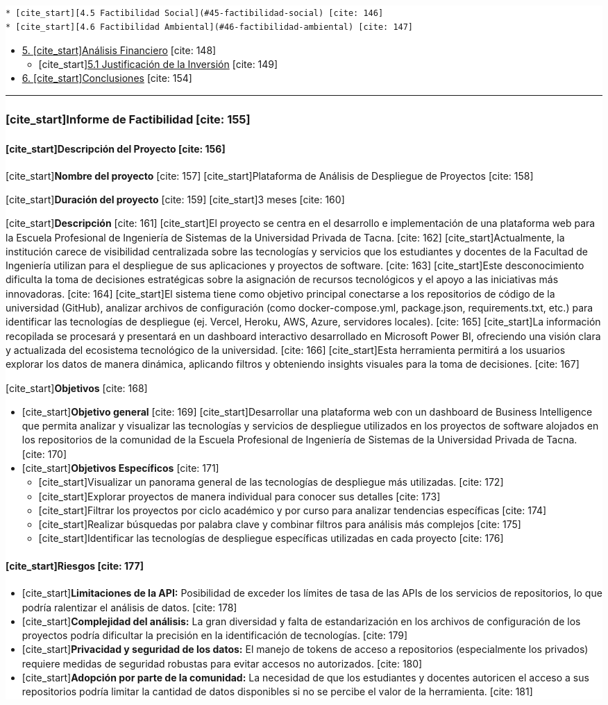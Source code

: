     * [cite_start][4.5 Factibilidad Social](#45-factibilidad-social) [cite: 146]
    * [cite_start][4.6 Factibilidad Ambiental](#46-factibilidad-ambiental) [cite: 147]
* [5. [cite_start]Análisis Financiero](#5-análisis-financiero) [cite: 148]
    * [cite_start][5.1 Justificación de la Inversión](#51-justificación-de-la-inversión) [cite: 149]
* [6. [cite_start]Conclusiones](#6-conclusiones) [cite: 154]

---

### [cite_start]Informe de Factibilidad [cite: 155]

#### [cite_start]Descripción del Proyecto [cite: 156]

[cite_start]**Nombre del proyecto** [cite: 157]
[cite_start]Plataforma de Análisis de Despliegue de Proyectos [cite: 158]

[cite_start]**Duración del proyecto** [cite: 159]
[cite_start]3 meses [cite: 160]

[cite_start]**Descripción** [cite: 161]
[cite_start]El proyecto se centra en el desarrollo e implementación de una plataforma web para la Escuela Profesional de Ingeniería de Sistemas de la Universidad Privada de Tacna. [cite: 162] [cite_start]Actualmente, la institución carece de visibilidad centralizada sobre las tecnologías y servicios que los estudiantes y docentes de la Facultad de Ingeniería utilizan para el despliegue de sus aplicaciones y proyectos de software. [cite: 163] [cite_start]Este desconocimiento dificulta la toma de decisiones estratégicas sobre la asignación de recursos tecnológicos y el apoyo a las iniciativas más innovadoras. [cite: 164] [cite_start]El sistema tiene como objetivo principal conectarse a los repositorios de código de la universidad (GitHub), analizar archivos de configuración (como docker-compose.yml, package.json, requirements.txt, etc.) para identificar las tecnologías de despliegue (ej. Vercel, Heroku, AWS, Azure, servidores locales). [cite: 165] [cite_start]La información recopilada se procesará y presentará en un dashboard interactivo desarrollado en Microsoft Power BI, ofreciendo una visión clara y actualizada del ecosistema tecnológico de la universidad. [cite: 166] [cite_start]Esta herramienta permitirá a los usuarios explorar los datos de manera dinámica, aplicando filtros y obteniendo insights visuales para la toma de decisiones. [cite: 167]

[cite_start]**Objetivos** [cite: 168]
* [cite_start]**Objetivo general** [cite: 169]
    [cite_start]Desarrollar una plataforma web con un dashboard de Business Intelligence que permita analizar y visualizar las tecnologías y servicios de despliegue utilizados en los proyectos de software alojados en los repositorios de la comunidad de la Escuela Profesional de Ingeniería de Sistemas de la Universidad Privada de Tacna. [cite: 170]
* [cite_start]**Objetivos Específicos** [cite: 171]
    * [cite_start]Visualizar un panorama general de las tecnologías de despliegue más utilizadas. [cite: 172]
    * [cite_start]Explorar proyectos de manera individual para conocer sus detalles [cite: 173]
    * [cite_start]Filtrar los proyectos por ciclo académico y por curso para analizar tendencias específicas [cite: 174]
    * [cite_start]Realizar búsquedas por palabra clave y combinar filtros para análisis más complejos [cite: 175]
    * [cite_start]Identificar las tecnologías de despliegue específicas utilizadas en cada proyecto [cite: 176]

#### [cite_start]Riesgos [cite: 177]
* [cite_start]**Limitaciones de la API:** Posibilidad de exceder los límites de tasa de las APIs de los servicios de repositorios, lo que podría ralentizar el análisis de datos. [cite: 178]
* [cite_start]**Complejidad del análisis:** La gran diversidad y falta de estandarización en los archivos de configuración de los proyectos podría dificultar la precisión en la identificación de tecnologías. [cite: 179]
* [cite_start]**Privacidad y seguridad de los datos:** El manejo de tokens de acceso a repositorios (especialmente los privados) requiere medidas de seguridad robustas para evitar accesos no autorizados. [cite: 180]
* [cite_start]**Adopción por parte de la comunidad:** La necesidad de que los estudiantes y docentes autoricen el acceso a sus repositorios podría limitar la cantidad de datos disponibles si no se percibe el valor de la herramienta. [cite: 181]
